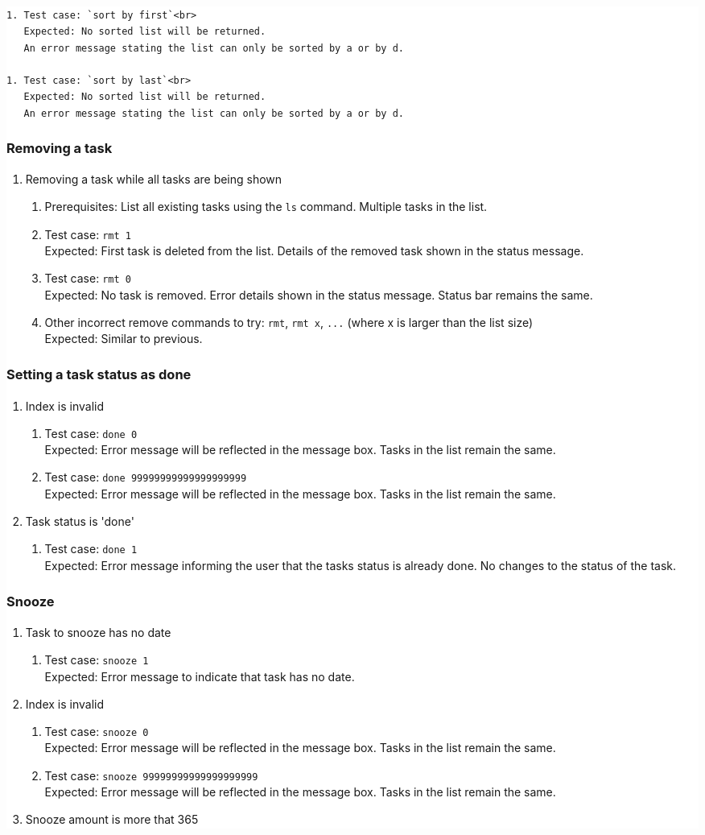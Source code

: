     1. Test case: `sort by first`<br>
       Expected: No sorted list will be returned.
       An error message stating the list can only be sorted by a or by d.

    1. Test case: `sort by last`<br>
       Expected: No sorted list will be returned.
       An error message stating the list can only be sorted by a or by d.
       
### Removing a task

1. Removing a task while all tasks are being shown

   1. Prerequisites: List all existing tasks using the `ls` command. Multiple tasks in the list.

   1. Test case: `rmt 1`<br>
      Expected: First task is deleted from the list. Details of the removed task shown in the status message.

   1. Test case: `rmt 0`<br>
      Expected: No task is removed. Error details shown in the status message. Status bar remains the same.

   1. Other incorrect remove commands to try: `rmt`, `rmt x`, `...` (where x is larger than the list size)<br>
      Expected: Similar to previous.
      
### Setting a task status as done

1. Index is invalid
    
    1. Test case: `done 0`<br>
    Expected: Error message will be reflected in the message box. Tasks in the list remain the same.
    
    1. Test case: `done 99999999999999999999`<br>
    Expected: Error message will be reflected in the message box. Tasks in the list remain the same.
    
1. Task status is 'done'

    1. Test case: `done 1`<br>
    Expected: Error message informing the user that the tasks status is already done. No changes to the status of the 
    task.
    
### Snooze
1. Task to snooze has no date
    
    1. Test case: `snooze 1`<br>
    Expected: Error message to indicate that task has no date.
    
1. Index is invalid
    
    1. Test case: `snooze 0`<br>
    Expected: Error message will be reflected in the message box. Tasks in the list remain the same.
    
    1. Test case: `snooze 99999999999999999999`<br>
    Expected: Error message will be reflected in the message box. Tasks in the list remain the same.
    
1. Snooze amount is more that 365
    